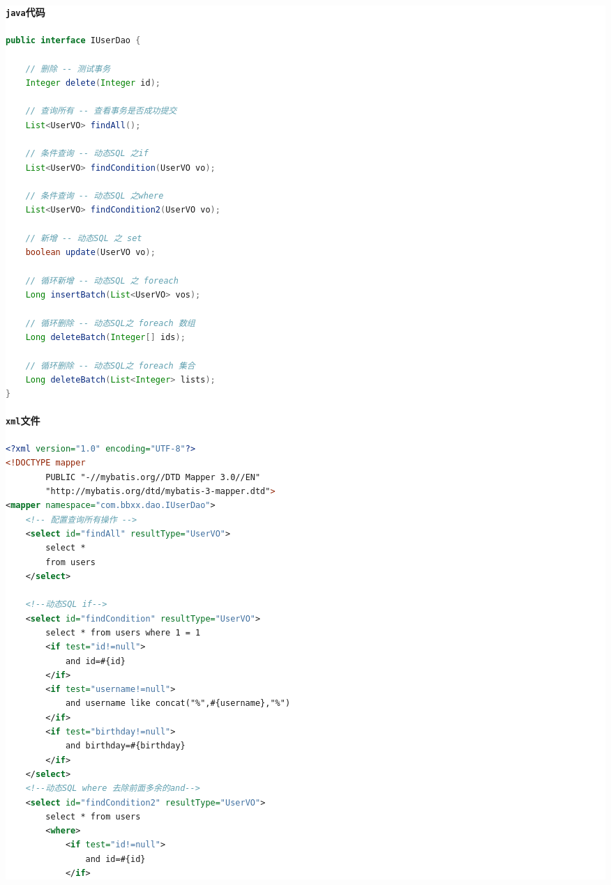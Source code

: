 #### `java`代码

```java
public interface IUserDao {

    // 删除 -- 测试事务
    Integer delete(Integer id);

    // 查询所有 -- 查看事务是否成功提交
    List<UserVO> findAll();

    // 条件查询 -- 动态SQL 之if
    List<UserVO> findCondition(UserVO vo);

    // 条件查询 -- 动态SQL 之where
    List<UserVO> findCondition2(UserVO vo);

    // 新增 -- 动态SQL 之 set
    boolean update(UserVO vo);

    // 循环新增 -- 动态SQL 之 foreach
    Long insertBatch(List<UserVO> vos);

    // 循环删除 -- 动态SQL之 foreach 数组
    Long deleteBatch(Integer[] ids);

    // 循环删除 -- 动态SQL之 foreach 集合
    Long deleteBatch(List<Integer> lists);
}
```

#### `xml`文件

```xml
<?xml version="1.0" encoding="UTF-8"?>
<!DOCTYPE mapper
        PUBLIC "-//mybatis.org//DTD Mapper 3.0//EN"
        "http://mybatis.org/dtd/mybatis-3-mapper.dtd">
<mapper namespace="com.bbxx.dao.IUserDao">
    <!-- 配置查询所有操作 -->
    <select id="findAll" resultType="UserVO">
        select *
        from users
    </select>

    <!--动态SQL if-->
    <select id="findCondition" resultType="UserVO">
        select * from users where 1 = 1
        <if test="id!=null">
            and id=#{id}
        </if>
        <if test="username!=null">
            and username like concat("%",#{username},"%")
        </if>
        <if test="birthday!=null">
            and birthday=#{birthday}
        </if>
    </select>
    <!--动态SQL where 去除前面多余的and-->
    <select id="findCondition2" resultType="UserVO">
        select * from users
        <where>
            <if test="id!=null">
                and id=#{id}
            </if>
```